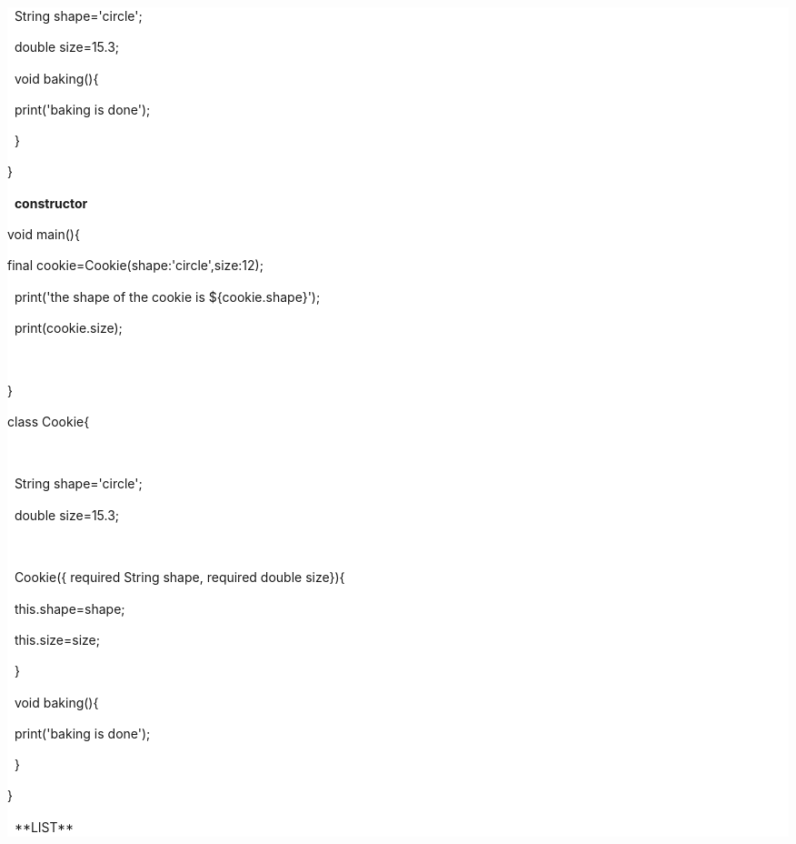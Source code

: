   String shape='circle';

  double size=15.3;

  void baking(){

    print('baking is done');

  }

}



                   **constructor**





void main(){

final cookie=Cookie(shape:'circle',size:12);

  print('the shape of the cookie is ${cookie.shape}');

  print(cookie.size);

 

}

class Cookie{

 

  String shape='circle';

  double size=15.3;

 

  Cookie({ required String shape, required double size}){

    this.shape=shape;

    this.size=size;

  }

  void baking(){

    print('baking is done');

  }

}







                       \*\*LIST\*\*







